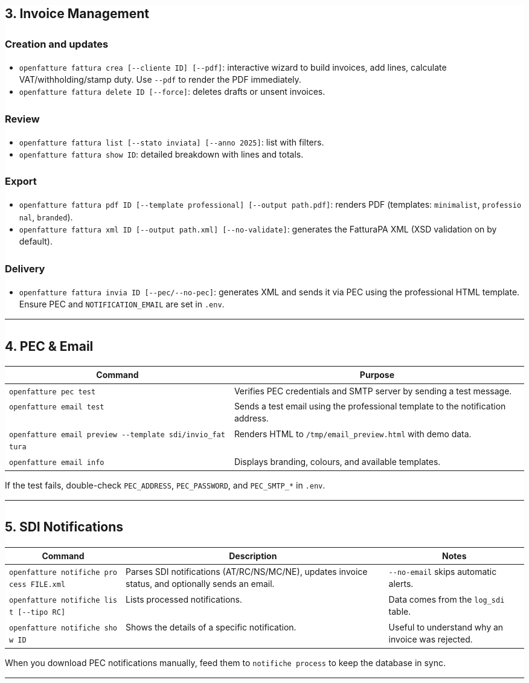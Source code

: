 
## 3. Invoice Management

### Creation and updates
- `openfatture fattura crea [--cliente ID] [--pdf]`: interactive wizard to build invoices, add lines, calculate VAT/withholding/stamp duty. Use `--pdf` to render the PDF immediately.
- `openfatture fattura delete ID [--force]`: deletes drafts or unsent invoices.

### Review
- `openfatture fattura list [--stato inviata] [--anno 2025]`: list with filters.
- `openfatture fattura show ID`: detailed breakdown with lines and totals.

### Export
- `openfatture fattura pdf ID [--template professional] [--output path.pdf]`: renders PDF (templates: `minimalist`, `professional`, `branded`).
- `openfatture fattura xml ID [--output path.xml] [--no-validate]`: generates the FatturaPA XML (XSD validation on by default).

### Delivery
- `openfatture fattura invia ID [--pec/--no-pec]`: generates XML and sends it via PEC using the professional HTML template. Ensure PEC and `NOTIFICATION_EMAIL` are set in `.env`.

---

## 4. PEC & Email

| Command | Purpose |
|---------|---------|
| `openfatture pec test` | Verifies PEC credentials and SMTP server by sending a test message. |
| `openfatture email test` | Sends a test email using the professional template to the notification address. |
| `openfatture email preview --template sdi/invio_fattura` | Renders HTML to `/tmp/email_preview.html` with demo data. |
| `openfatture email info` | Displays branding, colours, and available templates. |

If the test fails, double-check `PEC_ADDRESS`, `PEC_PASSWORD`, and `PEC_SMTP_*` in `.env`.

---

## 5. SDI Notifications

| Command | Description | Notes |
|---------|-------------|-------|
| `openfatture notifiche process FILE.xml` | Parses SDI notifications (AT/RC/NS/MC/NE), updates invoice status, and optionally sends an email. | `--no-email` skips automatic alerts. |
| `openfatture notifiche list [--tipo RC]` | Lists processed notifications. | Data comes from the `log_sdi` table. |
| `openfatture notifiche show ID` | Shows the details of a specific notification. | Useful to understand why an invoice was rejected. |

When you download PEC notifications manually, feed them to `notifiche process` to keep the database in sync.

---